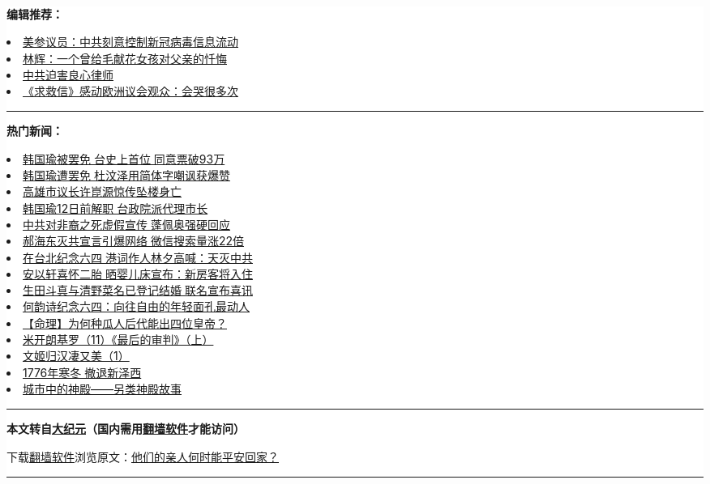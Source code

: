 
<strong>编辑推荐：</strong>
<li><a href="/gb/20/2/22/n11887949.md#1">美参议员：中共刻意控制新冠病毒信息流动</a></li>
<li><a href="/gb/19/10/15/n11590692.md#1" target="_blank">林辉：一个曾给毛献花女孩对父亲的忏悔</a></li><li><a href="/gb/9/2/9/n2422991.md?dfh#1" target="_blank">中共迫害良心律师</a></li><li><a href="/gb/18/12/7/n10897982.md#1" target="_blank">《求救信》感动欧洲议会观众：会哭很多次</a></li>
<hr>

<strong>热门新闻：</strong>
<li><a href="/gb/20/6/6/n12166205.md#1">韩国瑜被罢免 台史上首位 同意票破93万</a></li>
<li><a href="/gb/20/6/6/n12166947.md#1">韩国瑜遭罢免 杜汶泽用简体字嘲讽获爆赞</a></li>
<li><a href="/gb/20/6/6/n12166650.md#1">高雄市议长许崑源惊传坠楼身亡</a></li>
<li><a href="/gb/20/6/6/n12166216.md#1">韩国瑜12日前解职 台政院派代理市长</a></li>
<li><a href="/gb/20/6/6/n12166885.md#1">中共对非裔之死虚假宣传 蓬佩奥强硬回应</a></li>
<li><a href="/gb/20/6/5/n12165021.md#1">郝海东灭共宣言引爆网络 微信搜索量涨22倍</a></li>
<li><a href="/gb/20/6/5/n12164567.md#1">在台北纪念六四 港词作人林夕高喊：天灭中共</a></li>
<li><a href="/gb/20/6/5/n12163482.md#1">安以轩喜怀二胎 晒婴儿床宣布：新房客将入住</a></li>
<li><a href="/gb/20/6/5/n12163781.md#1">生田斗真与清野菜名已登记结婚 联名宣布喜讯</a></li>
<li><a href="/gb/20/6/4/n12162480.md#1">何韵诗纪念六四：向往自由的年轻面孔最动人</a></li>
<li><a href="/gb/20/2/16/n11872169.md#1">【命理】为何种瓜人后代能出四位皇帝？</a></li>
<li><a href="/gb/14/4/13/n4130520.md#1">米开朗基罗（11）《最后的审判》（上）</a></li>
<li><a href="/gb/20/5/30/n12148574.md#1">文姬归汉凄又美（1）</a></li>
<li><a href="/gb/20/6/4/n12161484.md#1">1776年寒冬 撤退新泽西</a></li>
<li><a href="/gb/7/12/27/n1956051.md#1">城市中的神殿——另类神殿故事</a></li>
<hr>

<strong>本文转自<a href="https://www.epochtimes.com">大纪元</a>（国内需用<a href="https://github.com/bannedbook/fanqiang/wiki">翻墙软件</a>才能访问）</strong><p>下载<a href="https://github.com/bannedbook/fanqiang/wiki">翻墙软件</a>浏览原文：<a href="https://www.epochtimes.com/gb/18/6/29/n10523370.htm">他们的亲人何时能平安回家？</a></p><hr>
